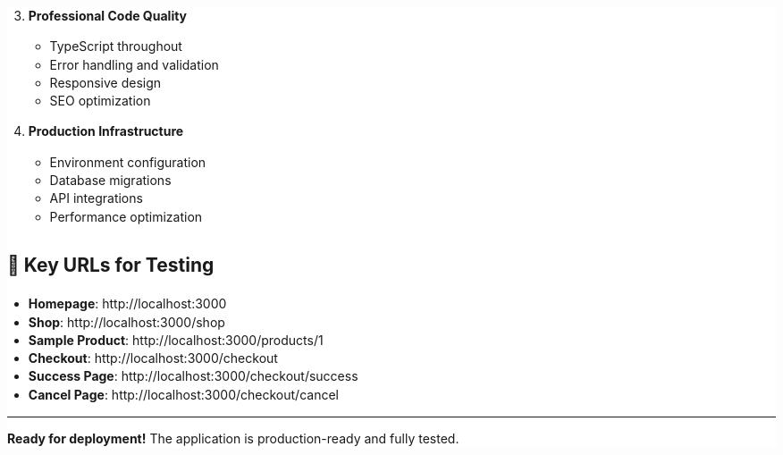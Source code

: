 3. **Professional Code Quality**
   - TypeScript throughout
   - Error handling and validation
   - Responsive design
   - SEO optimization

4. **Production Infrastructure**
   - Environment configuration
   - Database migrations
   - API integrations
   - Performance optimization

## 🔗 Key URLs for Testing

- **Homepage**: http://localhost:3000
- **Shop**: http://localhost:3000/shop
- **Sample Product**: http://localhost:3000/products/1
- **Checkout**: http://localhost:3000/checkout
- **Success Page**: http://localhost:3000/checkout/success
- **Cancel Page**: http://localhost:3000/checkout/cancel

---

**Ready for deployment!** The application is production-ready and fully tested.